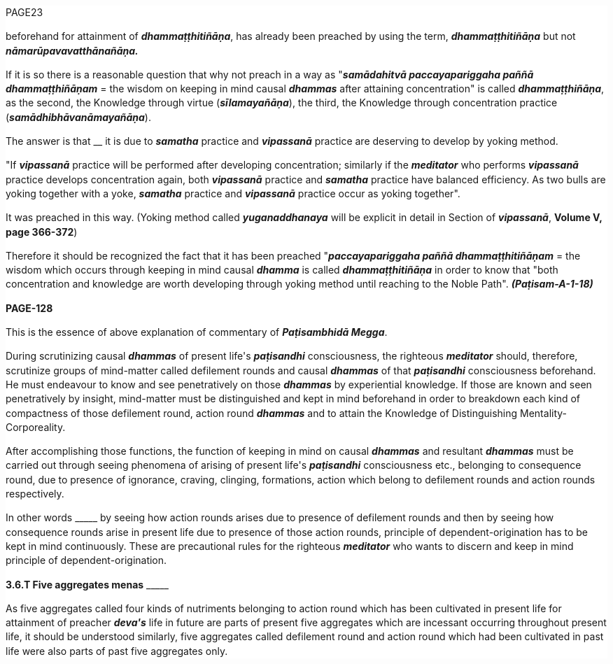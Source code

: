 PAGE23

beforehand for attainment of ***dhammaṭṭhitiñāṇa***, has already been preached by using the term, ***dhammaṭṭhitiñāṇa*** but not ***nāmarūpavavatthānañāṇa.*** 

If it is so there is a reasonable question that why not preach in a way as "***samādahitvā paccayapariggaha paññā  dhammaṭṭhiñāṇam***   =  the  wisdom  on  keeping  in  mind  causal ***dhammas***  after  attaining  concentration"  is  called  ***dhammaṭṭhiñāṇa***,  as  the  second,  the Knowledge through virtue (***sīlamayañāṇa***), the third, the Knowledge through concentration practice (***samādhibhāvanāmayañāṇa***). 

The  answer  is  that  \_\_  it  is  due  to  ***samatha***  practice  and  ***vipassanā***  practice  are deserving to develop by yoking method. 

"If ***vipassanā*** practice will be performed after developing concentration; similarly if the ***meditator*** who performs ***vipassanā*** practice develops concentration again, both ***vipassanā*** practice and ***samatha*** practice have balanced efficiency. As two bulls are yoking together with a yoke, ***samatha*** practice and ***vipassanā*** practice occur as yoking together". 

It was preached in this way. (Yoking method called ***yuganaddhanaya*** will be explicit in detail in Section of ***vipassanā***, **Volume V, page 366-372**) 

Therefore  it  should  be  recognized  the  fact  that  it  has  been  preached "***paccayapariggaha paññā dhammaṭṭhitiñāṇam*** = the wisdom which occurs through keeping in  mind  causal  ***dhamma***  is  called  ***dhammaṭṭhitiñāṇa***  in  order  to  know  that  "both concentration and knowledge are worth developing through yoking method until reaching to the Noble Path". ***(Paṭisam-A-1-18)*** 

**PAGE-128** 

This is the essence of above explanation of commentary of ***Paṭisambhidā Megga***. 

During scrutinizing causal ***dhammas*** of present life's ***paṭisandhi*** consciousness, the righteous ***meditator***  should,  therefore,  scrutinize  groups  of  mind-matter  called  defilement rounds  and  causal  ***dhammas***  of  that  ***paṭisandhi***  consciousness  beforehand.  He  must endeavour to know and see penetratively on those ***dhammas*** by experiential knowledge. If those are known and seen penetratively by insight, mind-matter must be distinguished and kept in mind beforehand in order to breakdown each kind of compactness of those defilement round,  action  round ***dhammas***  and  to  attain  the  Knowledge  of  Distinguishing  Mentality- Corporeality. 

After  accomplishing  those  functions,  the  function  of  keeping  in  mind  on  causal ***dhammas*** and resultant ***dhammas*** must be carried out through seeing phenomena of arising of  present  life's  ***paṭisandhi***  consciousness  etc.,  belonging  to  consequence  round,  due  to presence  of  ignorance,  craving,  clinging,  formations,  action  which  belong  to  defilement rounds and action rounds respectively. 

In  other  words  \_\_\_\_\_  by  seeing  how  action  rounds  arises  due  to  presence  of defilement rounds and then by seeing how consequence rounds arise in present life due to presence of those action rounds, principle of dependent-origination has to be kept in mind continuously. These are precautional rules for the righteous ***meditator*** who wants to discern and keep in mind principle of dependent-origination. 

**3.6.T  Five aggregates menas** \_\_\_\_\_ 

As five aggregates called four kinds of nutriments belonging to action round which has been cultivated in present life for attainment of preacher ***deva's*** life in future are parts of present five aggregates which are incessant occurring throughout present life, it should be understood similarly, five aggregates called defilement round and action round which had been cultivated in past life were also parts of past five aggregates only. 

